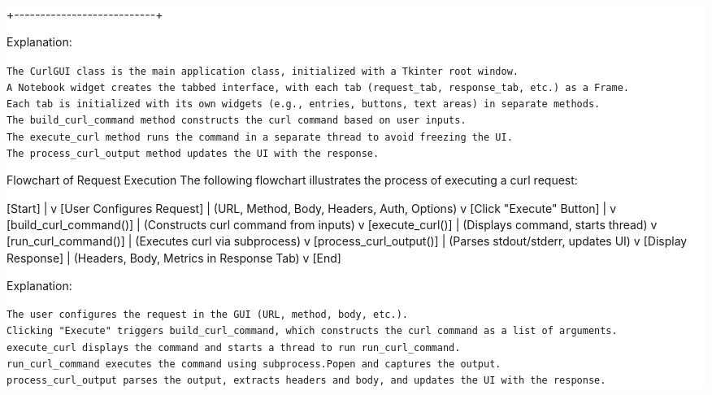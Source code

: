 +---------------------------+

Explanation:

    The CurlGUI class is the main application class, initialized with a Tkinter root window.
    A Notebook widget creates the tabbed interface, with each tab (request_tab, response_tab, etc.) as a Frame.
    Each tab is initialized with its own widgets (e.g., entries, buttons, text areas) in separate methods.
    The build_curl_command method constructs the curl command based on user inputs.
    The execute_curl method runs the command in a separate thread to avoid freezing the UI.
    The process_curl_output method updates the UI with the response.

Flowchart of Request Execution
The following flowchart illustrates the process of executing a curl request:

[Start]
   |
   v
[User Configures Request]
   | (URL, Method, Body, Headers, Auth, Options)
   v
[Click "Execute" Button]
   |
   v
[build_curl_command()]
   | (Constructs curl command from inputs)
   v
[execute_curl()]
   | (Displays command, starts thread)
   v
[run_curl_command()]
   | (Executes curl via subprocess)
   v
[process_curl_output()]
   | (Parses stdout/stderr, updates UI)
   v
[Display Response]
   | (Headers, Body, Metrics in Response Tab)
   v
[End]



Explanation:

    The user configures the request in the GUI (URL, method, body, etc.).
    Clicking "Execute" triggers build_curl_command, which constructs the curl command as a list of arguments.
    execute_curl displays the command and starts a thread to run run_curl_command.
    run_curl_command executes the command using subprocess.Popen and captures the output.
    process_curl_output parses the output, extracts headers and body, and updates the UI with the response.
